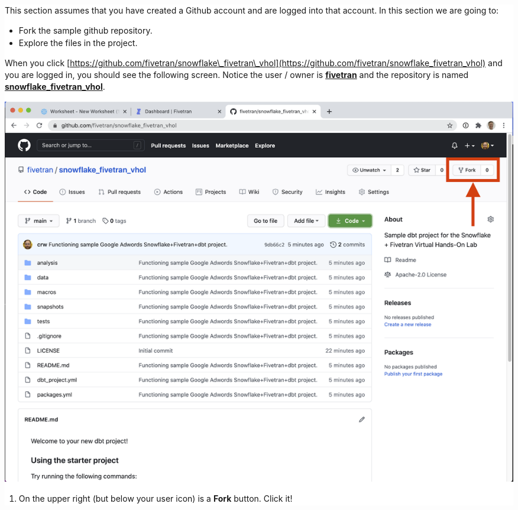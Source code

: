 This section assumes that you have created a Github account and are logged into that account. In this section we are going to:

* Fork the sample github repository.
* Explore the files in the project.

When you click [https://github.com/fivetran/snowflake\_fivetran\_vhol](https://github.com/fivetran/snowflake_fivetran_vhol) and you are logged in, you should see the following screen. Notice the user / owner is [**fivetran**](https://github.com/fivetran) and the repository is named [**snowflake\_fivetran\_vhol**](https://github.com/fivetran/snowflake_fivetran_vhol).

![](.gitbook/assets/40.png)

1. On the upper right \(but below your user icon\) is a **Fork** button. Click it!
